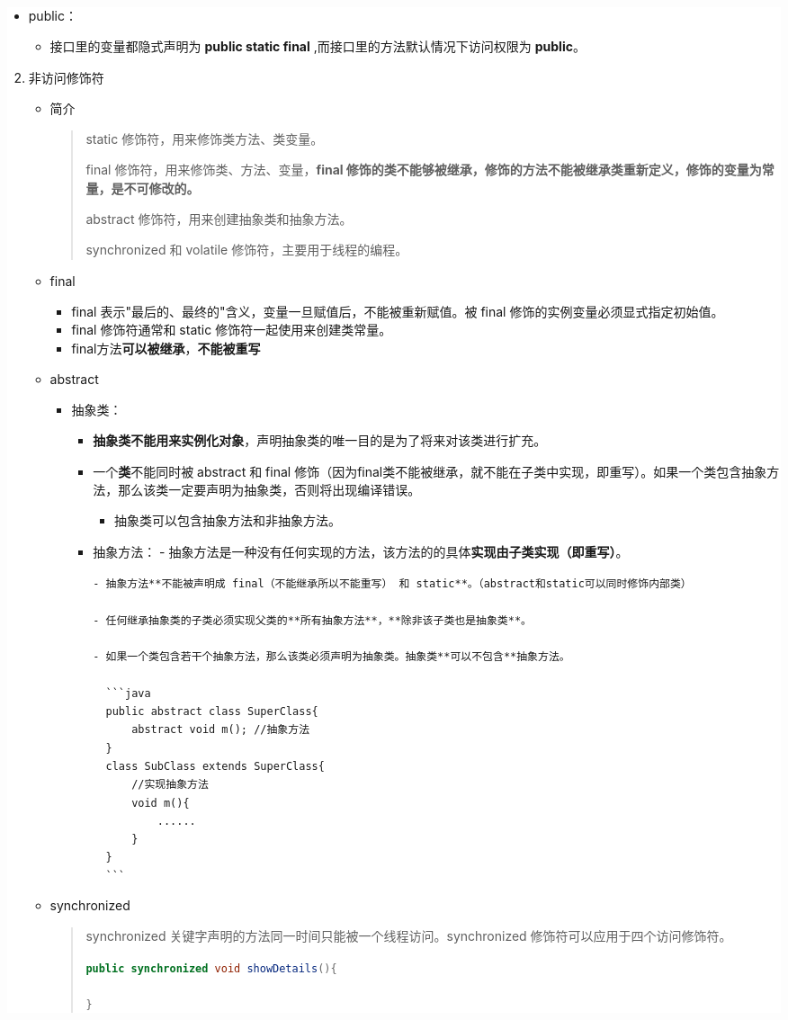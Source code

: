    - public：
   
     - 接口里的变量都隐式声明为 **public static final** ,而接口里的方法默认情况下访问权限为 **public**。
2. 非访问修饰符

   - 简介

     > static 修饰符，用来修饰类方法、类变量。
     >
     > final 修饰符，用来修饰类、方法、变量，**final 修饰的类不能够被继承，修饰的方法不能被继承类重新定义，修饰的变量为常量，是不可修改的。**
     >
     > abstract 修饰符，用来创建抽象类和抽象方法。
     >
     > synchronized 和 volatile 修饰符，主要用于线程的编程。
     
   - final
   
     - final 表示"最后的、最终的"含义，变量一旦赋值后，不能被重新赋值。被 final 修饰的实例变量必须显式指定初始值。
     - final 修饰符通常和 static 修饰符一起使用来创建类常量。
     - final方法**可以被继承**，**不能被重写**
   
   - abstract
   
     - 抽象类：
       - **抽象类不能用来实例化对象**，声明抽象类的唯一目的是为了将来对该类进行扩充。
       - 一个**类**不能同时被 abstract 和 final 修饰（因为final类不能被继承，就不能在子类中实现，即重写）。如果一个类包含抽象方法，那么该类一定要声明为抽象类，否则将出现编译错误。
         
          - 抽象类可以包含抽象方法和非抽象方法。
       
        - 抽象方法：
              - 抽象方法是一种没有任何实现的方法，该方法的的具体**实现由子类实现（即重写）**。
           
              - 抽象方法**不能被声明成 final（不能继承所以不能重写） 和 static**。（abstract和static可以同时修饰内部类）
           
              - 任何继承抽象类的子类必须实现父类的**所有抽象方法**，**除非该子类也是抽象类**。
           
              - 如果一个类包含若干个抽象方法，那么该类必须声明为抽象类。抽象类**可以不包含**抽象方法。
           
                ```java
                public abstract class SuperClass{
                    abstract void m(); //抽象方法
                }
                class SubClass extends SuperClass{
                    //实现抽象方法
                    void m(){
                        ......
                    }
                }
                ```

   - synchronized
      > synchronized 关键字声明的方法同一时间只能被一个线程访问。synchronized 修饰符可以应用于四个访问修饰符。
      >
      > ```java
      > public synchronized void showDetails(){
      >        
      > }
      > ```
